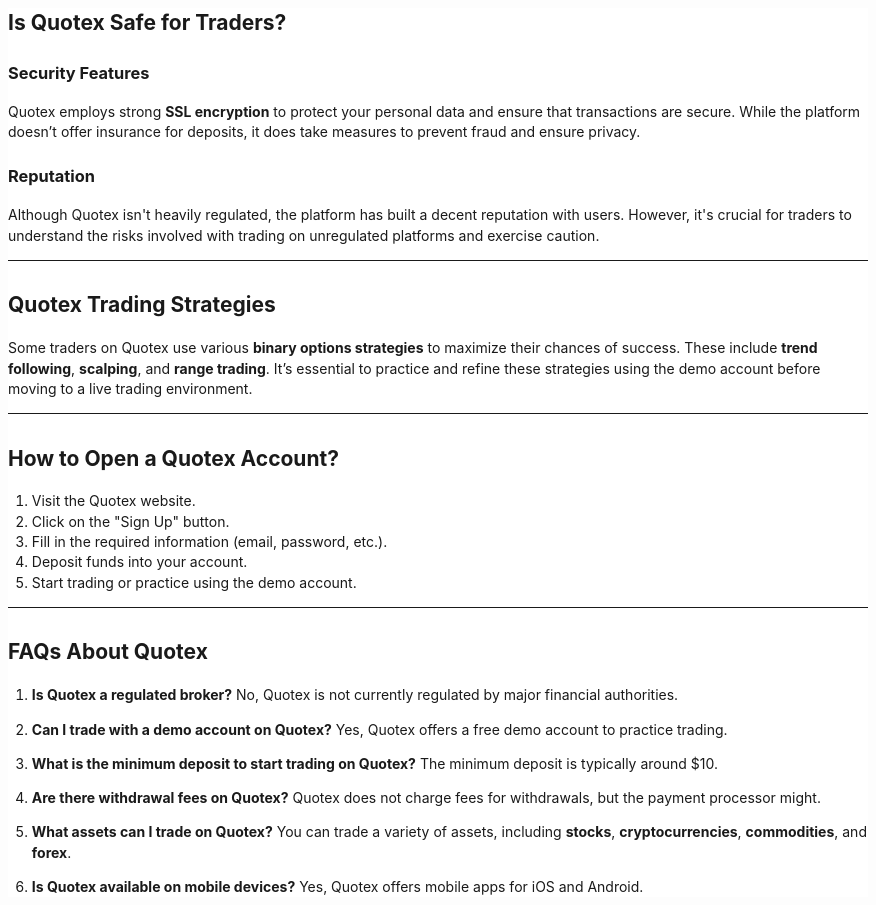 
## **Is Quotex Safe for Traders?**

### Security Features  
Quotex employs strong **SSL encryption** to protect your personal data and ensure that transactions are secure. While the platform doesn’t offer insurance for deposits, it does take measures to prevent fraud and ensure privacy.

### Reputation  
Although Quotex isn't heavily regulated, the platform has built a decent reputation with users. However, it's crucial for traders to understand the risks involved with trading on unregulated platforms and exercise caution.

---

## **Quotex Trading Strategies**

Some traders on Quotex use various **binary options strategies** to maximize their chances of success. These include **trend following**, **scalping**, and **range trading**. It’s essential to practice and refine these strategies using the demo account before moving to a live trading environment.

---

## **How to Open a Quotex Account?**

1. Visit the Quotex website.
2. Click on the "Sign Up" button.
3. Fill in the required information (email, password, etc.).
4. Deposit funds into your account.
5. Start trading or practice using the demo account.

---

## **FAQs About Quotex**

1. **Is Quotex a regulated broker?**
   No, Quotex is not currently regulated by major financial authorities.
   
2. **Can I trade with a demo account on Quotex?**
   Yes, Quotex offers a free demo account to practice trading.

3. **What is the minimum deposit to start trading on Quotex?**
   The minimum deposit is typically around $10.

4. **Are there withdrawal fees on Quotex?**
   Quotex does not charge fees for withdrawals, but the payment processor might.

5. **What assets can I trade on Quotex?**
   You can trade a variety of assets, including **stocks**, **cryptocurrencies**, **commodities**, and **forex**.

6. **Is Quotex available on mobile devices?**
   Yes, Quotex offers mobile apps for iOS and Android.
